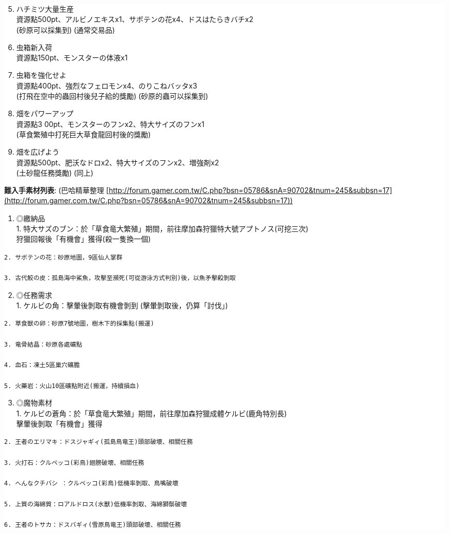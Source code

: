   5. ハチミツ大量生産          
資源點500pt、アルビノエキスx1、サボテンの花x4、ドスはたらきバチx2           
(砂原可以採集到) (通常交易品) 
     
  6. 虫箱新入荷   
資源點150pt、モンスターの体液x1 
     
  7. 虫箱を強化せよ          
資源點400pt、強烈なフェロモンx4、のりこねバッタx3           
(打飛在空中的蟲回村後兒子給的獎勵) (砂原的蟲可以採集到) 
     
  8. 畑をパワーアップ   
資源點3
00pt、モンスターのフンx2、特大サイズのフンx1           
(草食繁殖中打死巨大草食龍回村後的獎勵) 
     
  9. 畑を広げよう          
資源點500pt、肥沃なドロx2、特大サイズのフンx2、増強剤x2           
(土砂龍任務獎勵) (同上) 
      

   

**難入手素材列表**: (巴哈精華整理 [http://forum.gamer.com.tw/C.php?bsn=05786&snA=90702&tnum=245&subbsn=17](http://forum.gamer.com.tw/C.php?bsn=05786&snA=90702&tnum=245&subbsn=17))

   

    
  1. ◎繳納品                 
    1. 特大サズのブン：於「草食竜大繁殖」期間，前往摩加森狩獵特大號アプトノス(可挖三次)              
狩獵回報後「有機會」獲得(殺一隻換一個) 
         
    2. サボテンの花：砂原地圖，9區仙人掌群 
         
    3. 古代鮫の皮：孤島海中鯊魚，攻擊至瀕死(可從游泳方式判別)後，以魚矛擊殺剝取 
           
     
  2. ◎任務需求                 
    1. ケルビの角：擊暈後剝取有機會剝到 (擊暈剝取後，仍算「討伐」) 
         
    2. 草食獣の卵：砂原7號地圖，樹木下的採集點(搬運) 
         
    3. 竜骨結晶：砂原各處礦點 
         
    4. 血石：凍土5區巢穴礦膽 
         
    5. 火藥岩：火山10區礦點附近(搬運，持續損血) 
           
     
  3. ◎魔物素材                 
    1. ケルビの蒼角：於「草食竜大繁殖」期間，前往摩加森狩獵成體ケルビ(鹿角特別長)              
擊暈後剝取「有機會」獲得 
         
    2. 王者のエリマキ：ドスジャギィ(孤島鳥竜王)頭部破壞、相關任務 
         
    3. 火打石：クルペッコ(彩鳥)翅膀破壞、相關任務 
         
    4. へんなクチバシ ：クルペッコ(彩鳥)低機率剝取、鳥嘴破壞 
         
    5. 上質の海綿質：ロアルドロス(水獸)低機率剝取、海綿獅鬃破壞 
         
    6. 王者のトサカ：ドスバギィ(雪原鳥竜王)頭部破壞、相關任務 
         